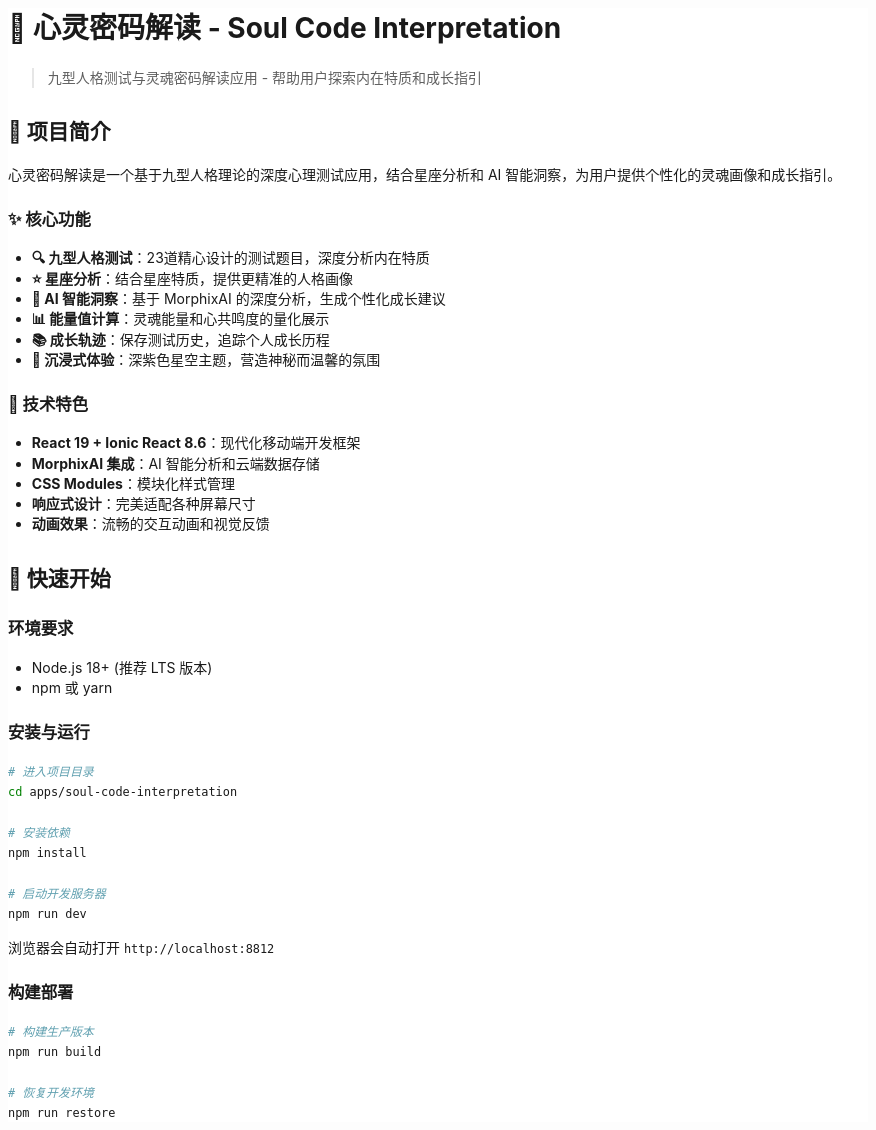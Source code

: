 # 🔮 心灵密码解读 - Soul Code Interpretation

> 九型人格测试与灵魂密码解读应用 - 帮助用户探索内在特质和成长指引

## 📖 项目简介

心灵密码解读是一个基于九型人格理论的深度心理测试应用，结合星座分析和 AI 智能洞察，为用户提供个性化的灵魂画像和成长指引。

### ✨ 核心功能

- **🔍 九型人格测试**：23道精心设计的测试题目，深度分析内在特质
- **⭐ 星座分析**：结合星座特质，提供更精准的人格画像
- **🤖 AI 智能洞察**：基于 MorphixAI 的深度分析，生成个性化成长建议
- **📊 能量值计算**：灵魂能量和心共鸣度的量化展示
- **📚 成长轨迹**：保存测试历史，追踪个人成长历程
- **🎨 沉浸式体验**：深紫色星空主题，营造神秘而温馨的氛围

### 🌟 技术特色

- **React 19 + Ionic React 8.6**：现代化移动端开发框架
- **MorphixAI 集成**：AI 智能分析和云端数据存储
- **CSS Modules**：模块化样式管理
- **响应式设计**：完美适配各种屏幕尺寸
- **动画效果**：流畅的交互动画和视觉反馈

## 🚀 快速开始

### 环境要求

- Node.js 18+ (推荐 LTS 版本)
- npm 或 yarn

### 安装与运行

```bash
# 进入项目目录
cd apps/soul-code-interpretation

# 安装依赖
npm install

# 启动开发服务器
npm run dev
```

浏览器会自动打开 `http://localhost:8812`

### 构建部署

```bash
# 构建生产版本
npm run build

# 恢复开发环境
npm run restore
```
